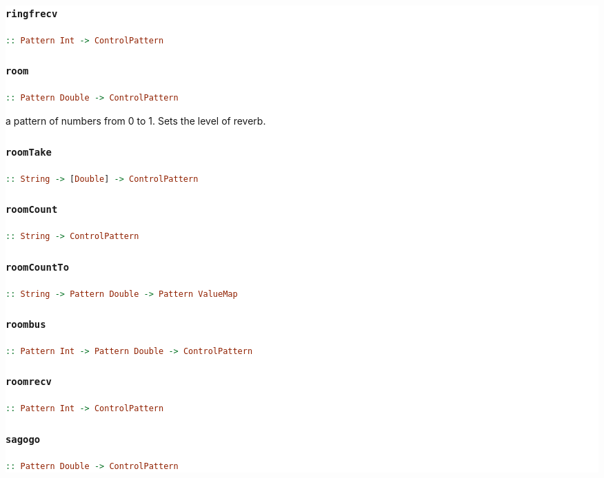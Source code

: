 

### `ringfrecv`

```haskell
:: Pattern Int -> ControlPattern
```



### `room`

```haskell
:: Pattern Double -> ControlPattern
```


a pattern of numbers from 0 to 1. Sets the level of reverb.

### `roomTake`

```haskell
:: String -> [Double] -> ControlPattern
```



### `roomCount`

```haskell
:: String -> ControlPattern
```



### `roomCountTo`

```haskell
:: String -> Pattern Double -> Pattern ValueMap
```



### `roombus`

```haskell
:: Pattern Int -> Pattern Double -> ControlPattern
```



### `roomrecv`

```haskell
:: Pattern Int -> ControlPattern
```



### `sagogo`

```haskell
:: Pattern Double -> ControlPattern
```
